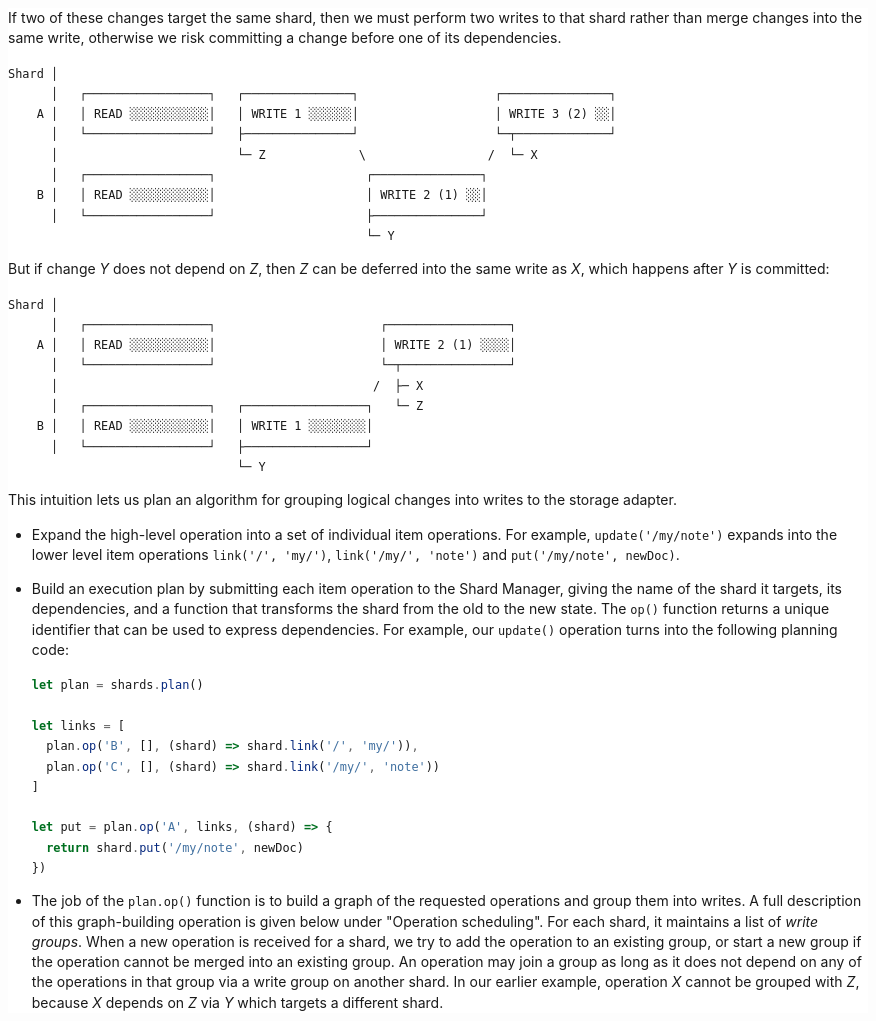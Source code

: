 If two of these changes target the same shard, then we must perform two writes
to that shard rather than merge changes into the same write, otherwise we risk
committing a change before one of its dependencies.

    Shard │
          │   ┌─────────────────┐   ┌───────────────┐                   ┌───────────────┐
        A │   │ READ ░░░░░░░░░░░│   │ WRITE 1 ░░░░░░│                   │ WRITE 3 (2) ░░│
          │   └─────────────────┘   ├───────────────┘                   └─┬─────────────┘
          │                         └─ Z             \                 /  └─ X
          │   ┌─────────────────┐                     ┌───────────────┐
        B │   │ READ ░░░░░░░░░░░│                     │ WRITE 2 (1) ░░│
          │   └─────────────────┘                     ├───────────────┘
                                                      └─ Y

But if change _Y_ does not depend on _Z_, then _Z_ can be deferred into the same
write as _X_, which happens after _Y_ is committed:

    Shard │
          │   ┌─────────────────┐                       ┌─────────────────┐
        A │   │ READ ░░░░░░░░░░░│                       │ WRITE 2 (1) ░░░░│
          │   └─────────────────┘                       └─┬───────────────┘
          │                                            /  ├─ X
          │   ┌─────────────────┐   ┌─────────────────┐   └─ Z
        B │   │ READ ░░░░░░░░░░░│   │ WRITE 1 ░░░░░░░░│
          │   └─────────────────┘   ├─────────────────┘
                                    └─ Y

This intuition lets us plan an algorithm for grouping logical changes into
writes to the storage adapter.

- Expand the high-level operation into a set of individual item operations. For
  example, `update('/my/note')` expands into the lower level item operations
  `link('/', 'my/')`, `link('/my/', 'note')` and `put('/my/note', newDoc)`.

- Build an execution plan by submitting each item operation to the Shard
  Manager, giving the name of the shard it targets, its dependencies, and a
  function that transforms the shard from the old to the new state. The `op()`
  function returns a unique identifier that can be used to express dependencies.
  For example, our `update()` operation turns into the following planning code:

  ```js
  let plan = shards.plan()

  let links = [
    plan.op('B', [], (shard) => shard.link('/', 'my/')),
    plan.op('C', [], (shard) => shard.link('/my/', 'note'))
  ]

  let put = plan.op('A', links, (shard) => {
    return shard.put('/my/note', newDoc)
  })
  ```

- The job of the `plan.op()` function is to build a graph of the requested
  operations and group them into writes. A full description of this
  graph-building operation is given below under "Operation scheduling". For each
  shard, it maintains a list of _write groups_. When a new operation is received
  for a shard, we try to add the operation to an existing group, or start a new
  group if the operation cannot be merged into an existing group. An operation
  may join a group as long as it does not depend on any of the operations in
  that group via a write group on another shard. In our earlier example,
  operation _X_ cannot be grouped with _Z_, because _X_ depends on _Z_ via _Y_
  which targets a different shard.
